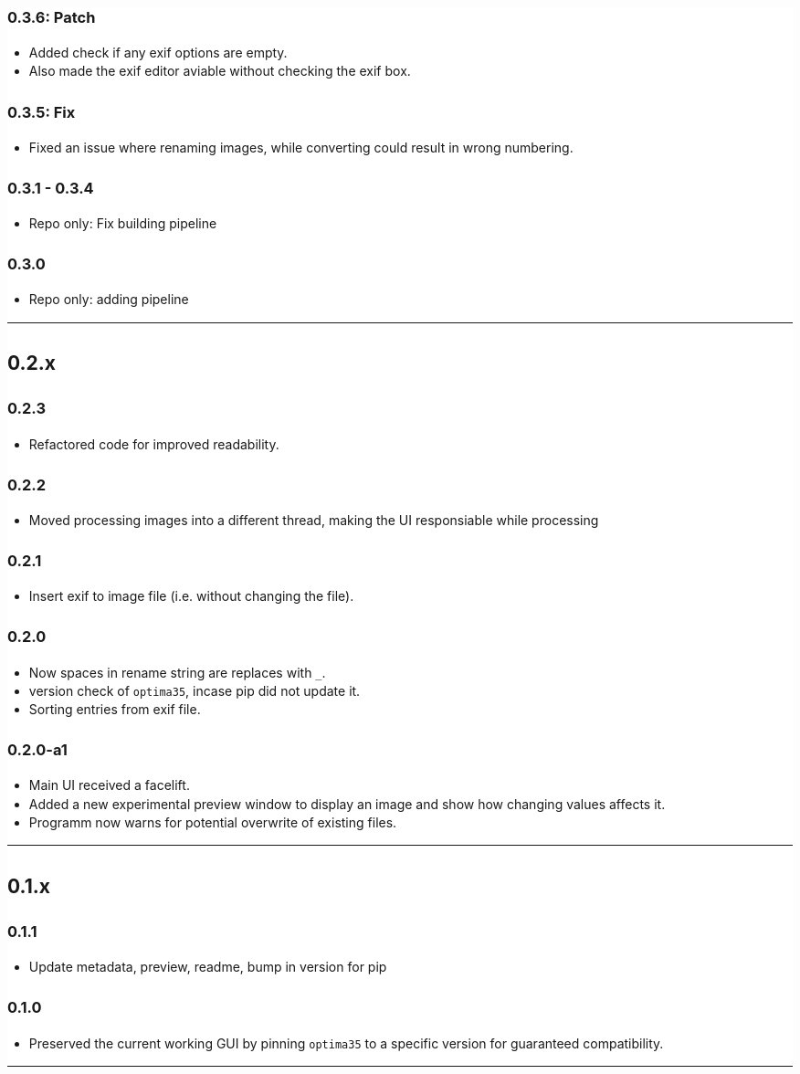 ### 0.3.6: Patch
- Added check if any exif options are empty.
- Also made the exif editor aviable without checking the exif box.

### 0.3.5: Fix
- Fixed an issue where renaming images, while converting could result in wrong numbering.

### 0.3.1 - 0.3.4
- Repo only: Fix building pipeline

### 0.3.0
- Repo only: adding pipeline

---

## 0.2.x
### 0.2.3
- Refactored code for improved readability.

### 0.2.2
- Moved processing images into a different thread, making the UI responsiable while processing

### 0.2.1
- Insert exif to image file (i.e. without changing the file).

### 0.2.0
- Now spaces in rename string are replaces with `_`.
- version check of `optima35`, incase pip did not update it.
- Sorting entries from exif file.

### 0.2.0-a1
- Main UI received a facelift.
- Added a new experimental preview window to display an image and show how changing values affects it.
- Programm now warns for potential overwrite of existing files.

---

## 0.1.x
### 0.1.1
- Update metadata, preview, readme, bump in version for pip

### 0.1.0
- Preserved the current working GUI by pinning `optima35` to a specific version for guaranteed compatibility.

---
